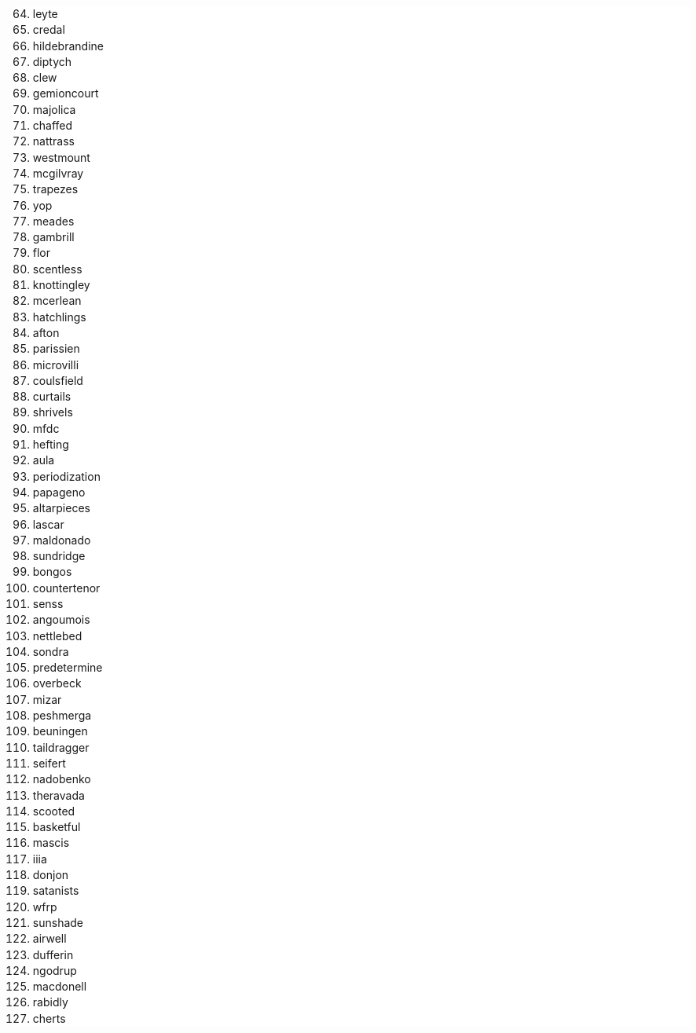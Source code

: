64. leyte
65. credal
66. hildebrandine
67. diptych
68. clew
69. gemioncourt
70. majolica
71. chaffed
72. nattrass
73. westmount
74. mcgilvray
75. trapezes
76. yop
77. meades
78. gambrill
79. flor
80. scentless
81. knottingley
82. mcerlean
83. hatchlings
84. afton
85. parissien
86. microvilli
87. coulsfield
88. curtails
89. shrivels
90. mfdc
91. hefting
92. aula
93. periodization
94. papageno
95. altarpieces
96. lascar
97. maldonado
98. sundridge
99. bongos
100. countertenor
101. senss
102. angoumois
103. nettlebed
104. sondra
105. predetermine
106. overbeck
107. mizar
108. peshmerga
109. beuningen
110. taildragger
111. seifert
112. nadobenko
113. theravada
114. scooted
115. basketful
116. mascis
117. iiia
118. donjon
119. satanists
120. wfrp
121. sunshade
122. airwell
123. dufferin
124. ngodrup
125. macdonell
126. rabidly
127. cherts
